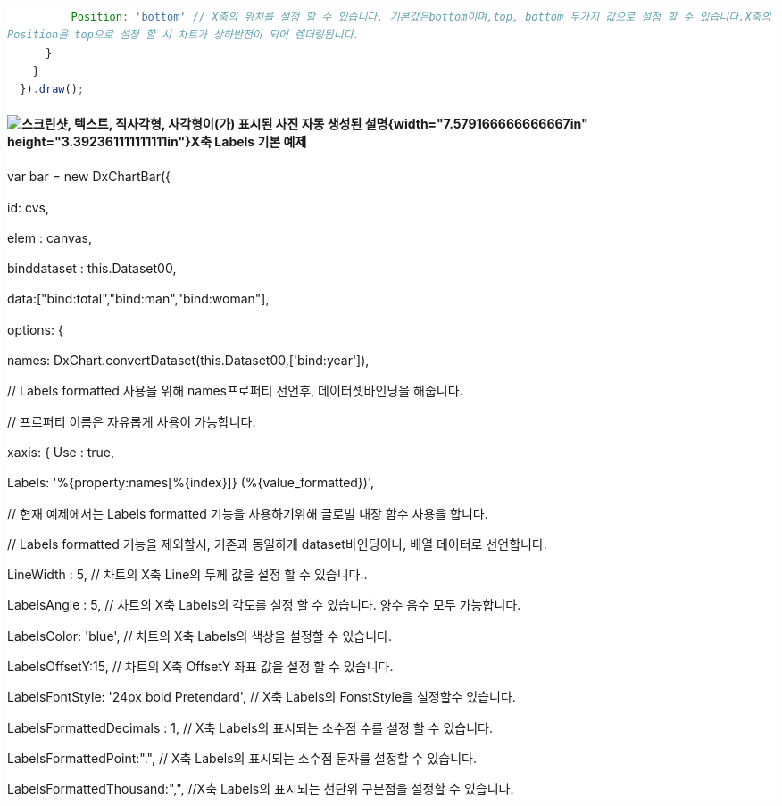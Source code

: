 ```javascript
          Position: 'bottom' // X축의 위치를 설정 할 수 있습니다. 기본값은bottom이며,top, bottom 두가지 값으로 설정 할 수 있습니다.X축의 Position을 top으로 설정 할 시 차트가 상하반전이 되어 렌더링됩니다.        
      }
    }
  }).draw();
  ```

#### ![스크린샷, 텍스트, 직사각형, 사각형이(가) 표시된 사진 자동 생성된 설명](media/image33.png){width="7.579166666666667in" height="3.392361111111111in"}X축 Labels 기본 예제

var bar = new DxChartBar({

id: cvs,

elem : canvas,

binddataset : this.Dataset00,

data:\[\"bind:total\",\"bind:man\",\"bind:woman\"\],

options: {

names: DxChart.convertDataset(this.Dataset00,\[\'bind:year\'\]),

// Labels formatted 사용을 위해 names프로퍼티 선언후, 데이터셋바인딩을
해줍니다.

// 프로퍼티 이름은 자유롭게 사용이 가능합니다.

xaxis: { Use : true,

Labels: \'%{property:names\[%{index}\]} (%{value_formatted})\',

// 현재 예제에서는 Labels formatted 기능을 사용하기위해 글로벌 내장 함수
사용을 합니다.

// Labels formatted 기능을 제외할시, 기존과 동일하게 dataset바인딩이나,
배열 데이터로 선언합니다.

LineWidth : 5, // 차트의 X축 Line의 두께 값을 설정 할 수 있습니다..

LabelsAngle : 5, // 차트의 X축 Labels의 각도를 설정 할 수 있습니다. 양수
음수 모두 가능합니다.

LabelsColor: \'blue\', // 차트의 X축 Labels의 색상을 설정할 수 있습니다.

LabelsOffsetY:15, // 차트의 X축 OffsetY 좌표 값을 설정 할 수 있습니다.

LabelsFontStyle: \'24px bold Pretendard\', // X축 Labels의 FonstStyle을
설정할수 있습니다.

LabelsFormattedDecimals : 1, // X축 Labels의 표시되는 소수점 수를 설정
할 수 있습니다.

LabelsFormattedPoint:\".\", // X축 Labels의 표시되는 소수점 문자를
설정할 수 있습니다.

LabelsFormattedThousand:\",\", //X축 Labels의 표시되는 천단위 구분점을
설정할 수 있습니다.
